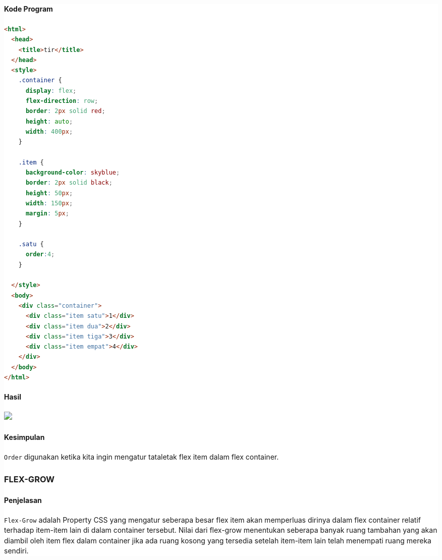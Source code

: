 #### Kode Program
```html
<html>
  <head>
    <title>tir</title>
  </head>
  <style>
    .container {
      display: flex;
      flex-direction: row;
      border: 2px solid red;
      height: auto;
      width: 400px;
    }
    
    .item {
      background-color: skyblue;
      border: 2px solid black;
      height: 50px;
      width: 150px;
      margin: 5px;
    }
    
    .satu { 
      order:4; 
    }

  </style>
  <body>
    <div class="container">
      <div class="item satu">1</div>
      <div class="item dua">2</div>
      <div class="item tiga">3</div>
      <div class="item empat">4</div>
    </div>
  </body>
</html>
```
#### Hasil
![](Asetcss/50.jpg)
#### Kesimpulan
`Order` digunakan ketika kita ingin mengatur tataletak flex item dalam flex container. 

### FLEX-GROW
#### Penjelasan
`Flex-Grow` adalah Property CSS yang mengatur seberapa besar flex item akan memperluas dirinya dalam flex container relatif terhadap item-item lain di dalam container tersebut. Nilai dari flex-grow menentukan seberapa banyak ruang tambahan yang akan diambil oleh item flex dalam container jika ada ruang kosong yang tersedia setelah item-item lain telah menempati ruang mereka sendiri.
